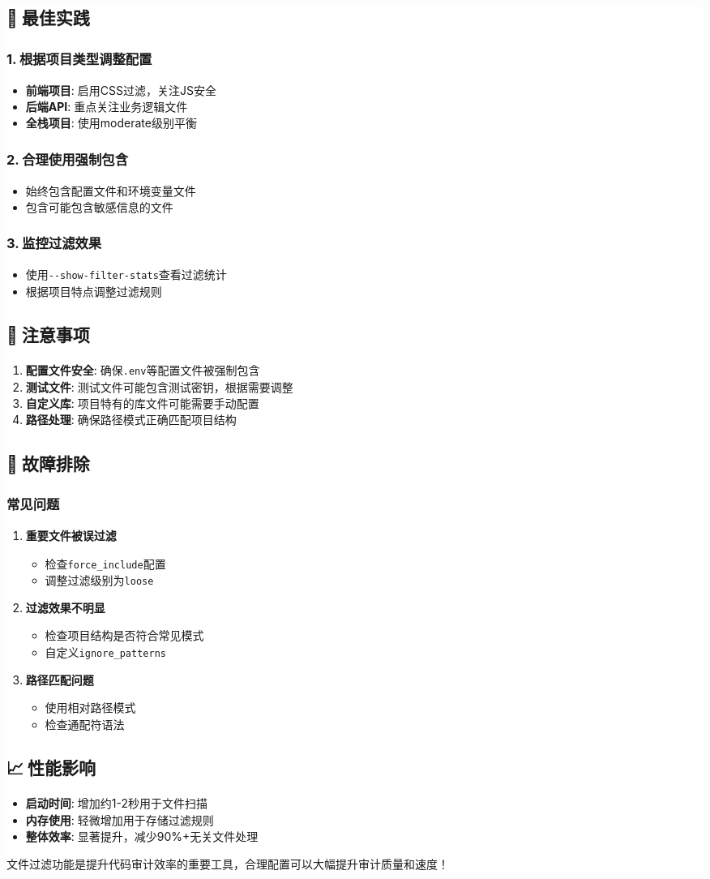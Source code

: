 ## 🎯 最佳实践

### 1. 根据项目类型调整配置
- **前端项目**: 启用CSS过滤，关注JS安全
- **后端API**: 重点关注业务逻辑文件
- **全栈项目**: 使用moderate级别平衡

### 2. 合理使用强制包含
- 始终包含配置文件和环境变量文件
- 包含可能包含敏感信息的文件

### 3. 监控过滤效果
- 使用`--show-filter-stats`查看过滤统计
- 根据项目特点调整过滤规则

## 🚨 注意事项

1. **配置文件安全**: 确保`.env`等配置文件被强制包含
2. **测试文件**: 测试文件可能包含测试密钥，根据需要调整
3. **自定义库**: 项目特有的库文件可能需要手动配置
4. **路径处理**: 确保路径模式正确匹配项目结构

## 🔧 故障排除

### 常见问题

1. **重要文件被误过滤**
   - 检查`force_include`配置
   - 调整过滤级别为`loose`

2. **过滤效果不明显**
   - 检查项目结构是否符合常见模式
   - 自定义`ignore_patterns`

3. **路径匹配问题**
   - 使用相对路径模式
   - 检查通配符语法

## 📈 性能影响

- **启动时间**: 增加约1-2秒用于文件扫描
- **内存使用**: 轻微增加用于存储过滤规则
- **整体效率**: 显著提升，减少90%+无关文件处理

文件过滤功能是提升代码审计效率的重要工具，合理配置可以大幅提升审计质量和速度！
